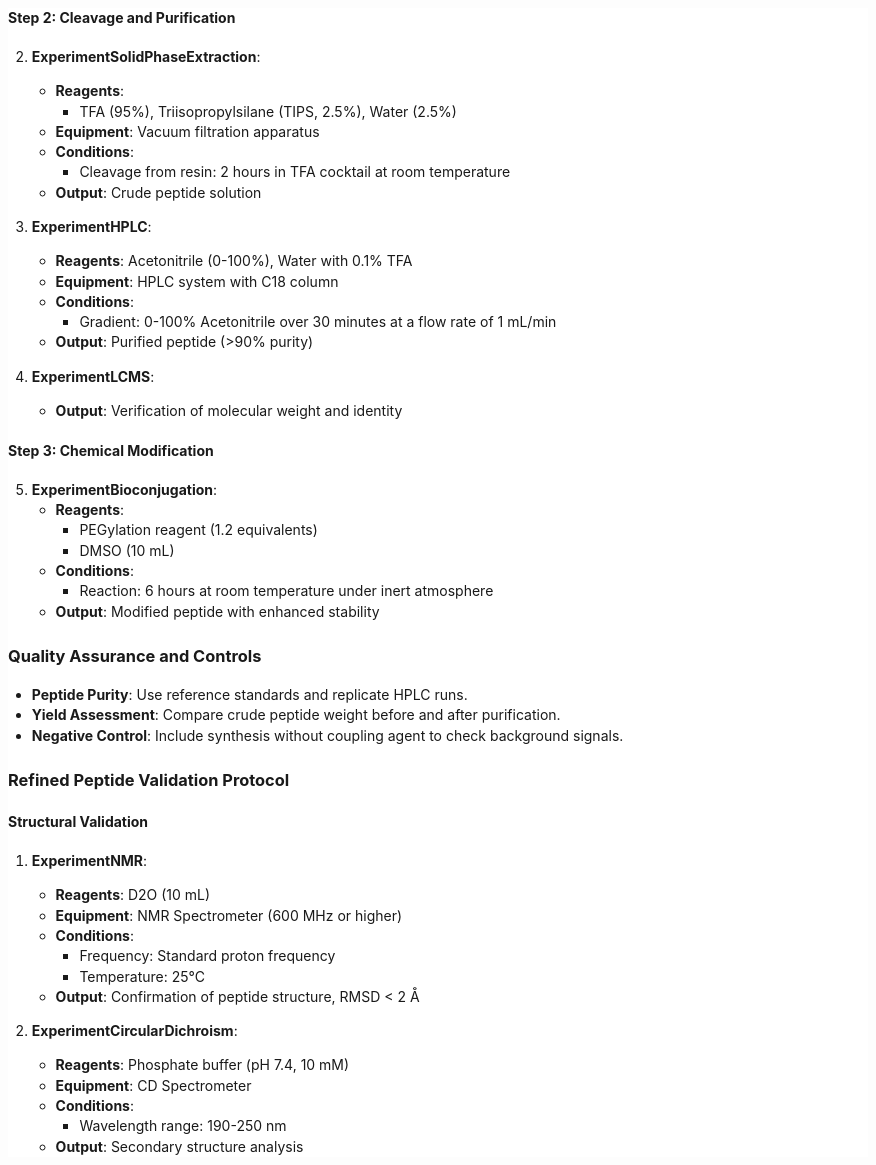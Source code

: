 #### Step 2: Cleavage and Purification

2. **ExperimentSolidPhaseExtraction**:
   - **Reagents**:
     - TFA (95%), Triisopropylsilane (TIPS, 2.5%), Water (2.5%)
   - **Equipment**: Vacuum filtration apparatus
   - **Conditions**:
     - Cleavage from resin: 2 hours in TFA cocktail at room temperature
   - **Output**: Crude peptide solution

3. **ExperimentHPLC**:
   - **Reagents**: Acetonitrile (0-100%), Water with 0.1% TFA
   - **Equipment**: HPLC system with C18 column
   - **Conditions**:
     - Gradient: 0-100% Acetonitrile over 30 minutes at a flow rate of 1 mL/min
   - **Output**: Purified peptide (>90% purity)

4. **ExperimentLCMS**:
   - **Output**: Verification of molecular weight and identity

#### Step 3: Chemical Modification

5. **ExperimentBioconjugation**:
   - **Reagents**:
     - PEGylation reagent (1.2 equivalents)
     - DMSO (10 mL)
   - **Conditions**:
     - Reaction: 6 hours at room temperature under inert atmosphere
   - **Output**: Modified peptide with enhanced stability

### Quality Assurance and Controls

- **Peptide Purity**: Use reference standards and replicate HPLC runs.
- **Yield Assessment**: Compare crude peptide weight before and after purification.
- **Negative Control**: Include synthesis without coupling agent to check background signals.

### Refined Peptide Validation Protocol

#### Structural Validation

1. **ExperimentNMR**:
   - **Reagents**: D2O (10 mL)
   - **Equipment**: NMR Spectrometer (600 MHz or higher)
   - **Conditions**:
     - Frequency: Standard proton frequency
     - Temperature: 25°C
   - **Output**: Confirmation of peptide structure, RMSD < 2 Å

2. **ExperimentCircularDichroism**:
   - **Reagents**: Phosphate buffer (pH 7.4, 10 mM)
   - **Equipment**: CD Spectrometer
   - **Conditions**:
     - Wavelength range: 190-250 nm
   - **Output**: Secondary structure analysis
